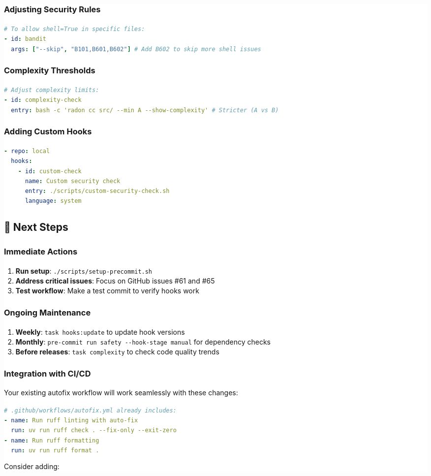 ### **Adjusting Security Rules**

```yaml
# To allow shell=True in specific files:
- id: bandit
  args: ["--skip", "B101,B601,B602"] # Add B602 to skip more shell issues
```

### **Complexity Thresholds**

```yaml
# Adjust complexity limits:
- id: complexity-check
  entry: bash -c 'radon cc src/ --min A --show-complexity' # Stricter (A vs B)
```

### **Adding Custom Hooks**

```yaml
- repo: local
  hooks:
    - id: custom-check
      name: Custom security check
      entry: ./scripts/custom-security-check.sh
      language: system
```

## 🎯 **Next Steps**

### **Immediate Actions**

1. **Run setup**: `./scripts/setup-precommit.sh`
2. **Address critical issues**: Focus on GitHub issues #61 and #65
3. **Test workflow**: Make a test commit to verify hooks work

### **Ongoing Maintenance**

1. **Weekly**: `task hooks:update` to update hook versions
2. **Monthly**: `pre-commit run safety --hook-stage manual` for dependency checks
3. **Before releases**: `task complexity` to check code quality trends

### **Integration with CI/CD**

Your existing autofix workflow will work seamlessly with these changes:

```yaml
# .github/workflows/autofix.yml already includes:
- name: Run ruff linting with auto-fix
  run: uv run ruff check . --fix-only --exit-zero
- name: Run ruff formatting
  run: uv run ruff format .
```

Consider adding:
